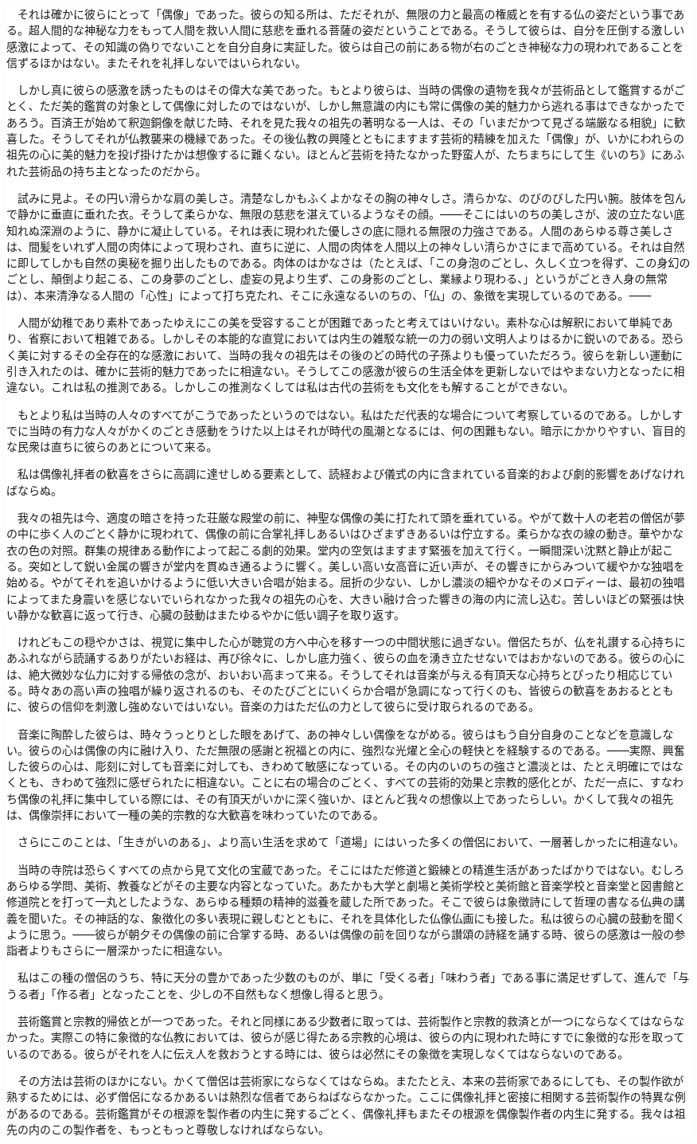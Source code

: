 　それは確かに彼らにとって「偶像」であった。彼らの知る所は、ただそれが、無限の力と最高の権威とを有する仏の姿だという事である。超人間的な神秘な力をもって人間を救い人間に慈悲を垂れる菩薩の姿だということである。そうして彼らは、自分を圧倒する激しい感激によって、その知識の偽りでないことを自分自身に実証した。彼らは自己の前にある物が右のごとき神秘な力の現われであることを信ずるほかはない。またそれを礼拝しないではいられない。

　しかし真に彼らの感激を誘ったものはその偉大な美であった。もとより彼らは、当時の偶像の遺物を我々が芸術品として鑑賞するがごとく、ただ美的鑑賞の対象として偶像に対したのではないが、しかし無意識の内にも常に偶像の美的魅力から逃れる事はできなかったであろう。百済王が始めて釈迦銅像を献じた時、それを見た我々の祖先の著明なる一人は、その「いまだかつて見ざる端厳なる相貌」に歓喜した。そうしてそれが仏教襲来の機縁であった。その後仏教の興隆とともにますます芸術的精練を加えた「偶像」が、いかにわれらの祖先の心に美的魅力を投げ掛けたかは想像するに難くない。ほとんど芸術を持たなかった野蛮人が、たちまちにして生《いのち》にあふれた芸術品の持ち主となったのだから。

　試みに見よ。その円い滑らかな肩の美しさ。清楚なしかもふくよかなその胸の神々しさ。清らかな、のびのびした円い腕。肢体を包んで静かに垂直に垂れた衣。そうして柔らかな、無限の慈悲を湛えているようなその顔。――そこにはいのちの美しさが、波の立たない底知れぬ深淵のように、静かに凝止している。それは表に現われた優しさの底に隠れる無限の力強さである。人間のあらゆる尊さ美しさは、間髪をいれず人間の肉体によって現わされ、直ちに逆に、人間の肉体を人間以上の神々しい清らかさにまで高めている。それは自然に即してしかも自然の奥秘を掘り出したものである。肉体のはかなさは（たとえば、「この身泡のごとし、久しく立つを得ず、この身幻のごとし、顛倒より起こる、この身夢のごとし、虚妄の見より生ず、この身影のごとし、業縁より現わる、」というがごとき人身の無常は）、本来清浄なる人間の「心性」によって打ち克たれ、そこに永遠なるいのちの、「仏」の、象徴を実現しているのである。――

　人間が幼稚であり素朴であったゆえにこの美を受容することが困難であったと考えてはいけない。素朴な心は解釈において単純であり、省察において粗雑である。しかしその本能的な直覚においては内生の雑駁な統一の力の弱い文明人よりはるかに鋭いのである。恐らく美に対するその全存在的な感激において、当時の我々の祖先はその後のどの時代の子孫よりも優っていただろう。彼らを新しい運動に引き入れたのは、確かに芸術的魅力であったに相違ない。そうしてこの感激が彼らの生活全体を更新しないではやまない力となったに相違ない。これは私の推測である。しかしこの推測なくしては私は古代の芸術をも文化をも解することができない。



　もとより私は当時の人々のすべてがこうであったというのではない。私はただ代表的な場合について考察しているのである。しかしすでに当時の有力な人々がかくのごとき感動をうけた以上はそれが時代の風潮となるには、何の困難もない。暗示にかかりやすい、盲目的な民衆は直ちに彼らのあとについて来る。



　私は偶像礼拝者の歓喜をさらに高調に達せしめる要素として、読経および儀式の内に含まれている音楽的および劇的影響をあげなければならぬ。

　我々の祖先は今、適度の暗さを持った荘厳な殿堂の前に、神聖な偶像の美に打たれて頭を垂れている。やがて数十人の老若の僧侶が夢の中に歩く人のごとく静かに現われて、偶像の前に合掌礼拝しあるいはひざまずきあるいは佇立する。柔らかな衣の線の動き。華やかな衣の色の対照。群集の規律ある動作によって起こる劇的効果。堂内の空気はますます緊張を加えて行く。一瞬間深い沈黙と静止が起こる。突如として鋭い金属の響きが堂内を貫ぬき通るように響く。美しい高い女高音に近い声が、その響きにからみついて緩やかな独唱を始める。やがてそれを追いかけるように低い大きい合唱が始まる。屈折の少ない、しかし濃淡の細やかなそのメロディーは、最初の独唱によってまた身震いを感じないでいられなかった我々の祖先の心を、大きい融け合った響きの海の内に流し込む。苦しいほどの緊張は快い静かな歓喜に返って行き、心臓の鼓動はまたゆるやかに低い調子を取り返す。

　けれどもこの穏やかさは、視覚に集中した心が聴覚の方へ中心を移す一つの中間状態に過ぎない。僧侶たちが、仏を礼讃する心持ちにあふれながら読誦するありがたいお経は、再び徐々に、しかし底力強く、彼らの血を湧き立たせないではおかないのである。彼らの心には、絶大微妙な仏力に対する帰依の念が、おいおい高まって来る。そうしてそれは音楽が与える有頂天な心持ちとぴったり相応じている。時々あの高い声の独唱が繰り返されるのも、そのたびごとにいくらか合唱が急調になって行くのも、皆彼らの歓喜をあおるとともに、彼らの信仰を刺激し強めないではいない。音楽の力はただ仏の力として彼らに受け取られるのである。

　音楽に陶酔した彼らは、時々うっとりとした眼をあげて、あの神々しい偶像をながめる。彼らはもう自分自身のことなどを意識しない。彼らの心は偶像の内に融け入り、ただ無限の感謝と祝福との内に、強烈な光燿と全心の軽快とを経験するのである。――実際、興奮した彼らの心は、彫刻に対しても音楽に対しても、きわめて敏感になっている。その内のいのちの強さと濃淡とは、たとえ明確にではなくとも、きわめて強烈に感ぜられたに相違ない。ことに右の場合のごとく、すべての芸術的効果と宗教的感化とが、ただ一点に、すなわち偶像の礼拝に集中している際には、その有頂天がいかに深く強いか、ほとんど我々の想像以上であったらしい。かくして我々の祖先は、偶像崇拝において一種の美的宗教的な大歓喜を味わっていたのである。



　さらにこのことは、「生きがいのある」、より高い生活を求めて「道場」にはいった多くの僧侶において、一層著しかったに相違ない。

　当時の寺院は恐らくすべての点から見て文化の宝蔵であった。そこにはただ修道と鍛練との精進生活があったばかりではない。むしろあらゆる学問、美術、教養などがその主要な内容となっていた。あたかも大学と劇場と美術学校と美術館と音楽学校と音楽堂と図書館と修道院とを打って一丸としたような、あらゆる種類の精神的滋養を蔵した所であった。そこで彼らは象徴詩にして哲理の書なる仏典の講義を聞いた。その神話的な、象徴化の多い表現に親しむとともに、それを具体化した仏像仏画にも接した。私は彼らの心臓の鼓動を聞くように思う。――彼らが朝夕その偶像の前に合掌する時、あるいは偶像の前を回りながら讃頌の詩経を誦する時、彼らの感激は一般の参詣者よりもさらに一層深かったに相違ない。

　私はこの種の僧侶のうち、特に天分の豊かであった少数のものが、単に「受くる者」「味わう者」である事に満足せずして、進んで「与うる者」「作る者」となったことを、少しの不自然もなく想像し得ると思う。

　芸術鑑賞と宗教的帰依とが一つであった。それと同様にある少数者に取っては、芸術製作と宗教的救済とが一つにならなくてはならなかった。実際この特に象徴的な仏教においては、彼らが感じ得たある宗教的心境は、彼らの内に現われた時にすでに象徴的な形を取っているのである。彼らがそれを人に伝え人を救おうとする時には、彼らは必然にその象徴を実現しなくてはならないのである。

　その方法は芸術のほかにない。かくて僧侶は芸術家にならなくてはならぬ。またたとえ、本来の芸術家であるにしても、その製作欲が熟するためには、必ず僧侶になるかあるいは熱烈な信者であらねばならなかった。ここに偶像礼拝と密接に相関する芸術製作の特異な例があるのである。芸術鑑賞がその根源を製作者の内生に発するごとく、偶像礼拝もまたその根源を偶像製作者の内生に発する。我々は祖先の内のこの製作者を、もっともっと尊敬しなければならない。
